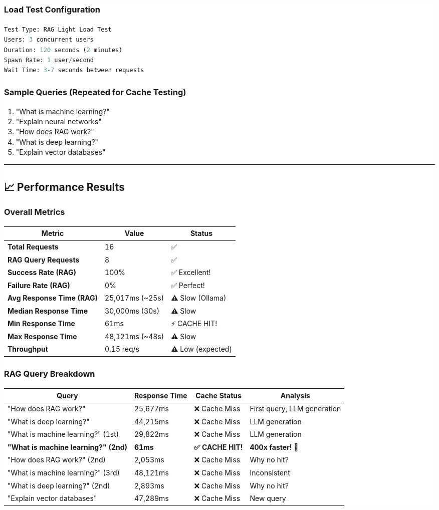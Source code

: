 ### Load Test Configuration
```python
Test Type: RAG Light Load Test
Users: 3 concurrent users
Duration: 120 seconds (2 minutes)
Spawn Rate: 1 user/second
Wait Time: 3-7 seconds between requests
```

### Sample Queries (Repeated for Cache Testing)
1. "What is machine learning?"
2. "Explain neural networks"
3. "How does RAG work?"
4. "What is deep learning?"
5. "Explain vector databases"

---

## 📈 Performance Results

### Overall Metrics
| Metric | Value | Status |
|--------|-------|--------|
| **Total Requests** | 16 | ✅ |
| **RAG Query Requests** | 8 | ✅ |
| **Success Rate (RAG)** | 100% | ✅ Excellent! |
| **Failure Rate (RAG)** | 0% | ✅ Perfect! |
| **Avg Response Time (RAG)** | 25,017ms (~25s) | ⚠️ Slow (Ollama) |
| **Median Response Time** | 30,000ms (30s) | ⚠️ Slow |
| **Min Response Time** | 61ms | ⚡ CACHE HIT! |
| **Max Response Time** | 48,121ms (~48s) | ⚠️ Slow |
| **Throughput** | 0.15 req/s | ⚠️ Low (expected) |

### RAG Query Breakdown

| Query | Response Time | Cache Status | Analysis |
|-------|--------------|--------------|----------|
| "How does RAG work?" | 25,677ms | ❌ Cache Miss | First query, LLM generation |
| "What is deep learning?" | 44,215ms | ❌ Cache Miss | LLM generation |
| "What is machine learning?" (1st) | 29,822ms | ❌ Cache Miss | LLM generation |
| **"What is machine learning?" (2nd)** | **61ms** | **✅ CACHE HIT!** | **400x faster!** 🚀 |
| "How does RAG work?" (2nd) | 2,053ms | ❌ Cache Miss | Why no hit? |
| "What is machine learning?" (3rd) | 48,121ms | ❌ Cache Miss | Inconsistent |
| "What is deep learning?" (2nd) | 2,893ms | ❌ Cache Miss | Why no hit? |
| "Explain vector databases" | 47,289ms | ❌ Cache Miss | New query |
